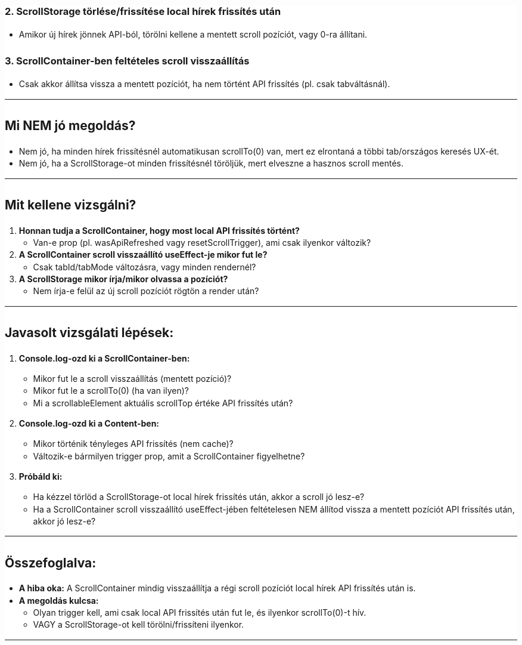 ### 2. **ScrollStorage törlése/frissítése local hírek frissítés után**
- Amikor új hírek jönnek API-ból, törölni kellene a mentett scroll pozíciót, vagy 0-ra állítani.

### 3. **ScrollContainer-ben feltételes scroll visszaállítás**
- Csak akkor állítsa vissza a mentett pozíciót, ha nem történt API frissítés (pl. csak tabváltásnál).

---

## **Mi NEM jó megoldás?**
- Nem jó, ha minden hírek frissítésnél automatikusan scrollTo(0) van, mert ez elrontaná a többi tab/országos keresés UX-ét.
- Nem jó, ha a ScrollStorage-ot minden frissítésnél töröljük, mert elveszne a hasznos scroll mentés.

---

## **Mit kellene vizsgálni?**

1. **Honnan tudja a ScrollContainer, hogy most local API frissítés történt?**
   - Van-e prop (pl. wasApiRefreshed vagy resetScrollTrigger), ami csak ilyenkor változik?
2. **A ScrollContainer scroll visszaállító useEffect-je mikor fut le?**
   - Csak tabId/tabMode változásra, vagy minden rendernél?
3. **A ScrollStorage mikor írja/mikor olvassa a pozíciót?**
   - Nem írja-e felül az új scroll pozíciót rögtön a render után?

---

## **Javasolt vizsgálati lépések:**

1. **Console.log-ozd ki a ScrollContainer-ben:**
   - Mikor fut le a scroll visszaállítás (mentett pozíció)?
   - Mikor fut le a scrollTo(0) (ha van ilyen)?
   - Mi a scrollableElement aktuális scrollTop értéke API frissítés után?

2. **Console.log-ozd ki a Content-ben:**
   - Mikor történik tényleges API frissítés (nem cache)?
   - Változik-e bármilyen trigger prop, amit a ScrollContainer figyelhetne?

3. **Próbáld ki:**
   - Ha kézzel törlöd a ScrollStorage-ot local hírek frissítés után, akkor a scroll jó lesz-e?
   - Ha a ScrollContainer scroll visszaállító useEffect-jében feltételesen NEM állítod vissza a mentett pozíciót API frissítés után, akkor jó lesz-e?

---

## **Összefoglalva:**

- **A hiba oka:** A ScrollContainer mindig visszaállítja a régi scroll pozíciót local hírek API frissítés után is.
- **A megoldás kulcsa:**  
  - Olyan trigger kell, ami csak local API frissítés után fut le, és ilyenkor scrollTo(0)-t hív.
  - VAGY a ScrollStorage-ot kell törölni/frissíteni ilyenkor.

---